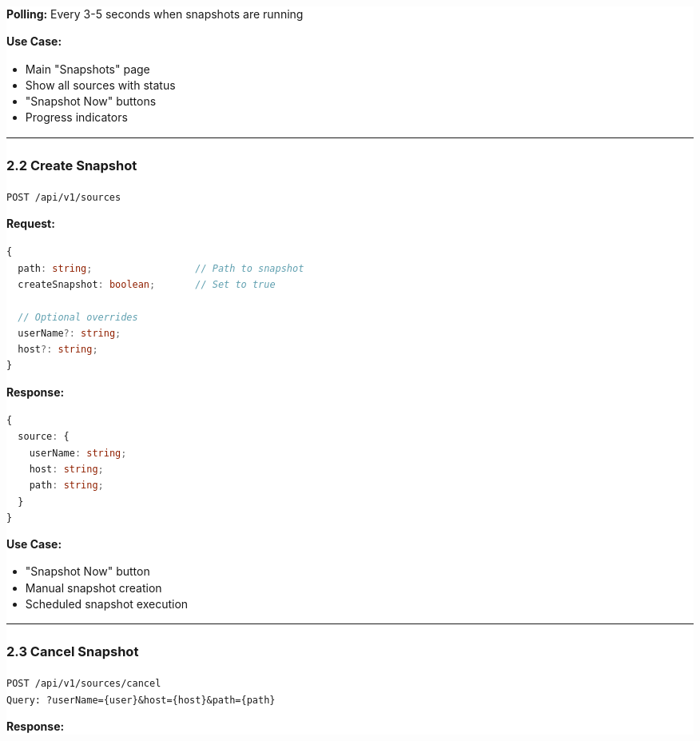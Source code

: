 **Polling:** Every 3-5 seconds when snapshots are running

**Use Case:**

- Main "Snapshots" page
- Show all sources with status
- "Snapshot Now" buttons
- Progress indicators

---

### 2.2 Create Snapshot

```http
POST /api/v1/sources
```

**Request:**

```typescript
{
  path: string;                  // Path to snapshot
  createSnapshot: boolean;       // Set to true

  // Optional overrides
  userName?: string;
  host?: string;
}
```

**Response:**

```typescript
{
  source: {
    userName: string;
    host: string;
    path: string;
  }
}
```

**Use Case:**

- "Snapshot Now" button
- Manual snapshot creation
- Scheduled snapshot execution

---

### 2.3 Cancel Snapshot

```http
POST /api/v1/sources/cancel
Query: ?userName={user}&host={host}&path={path}
```

**Response:**
